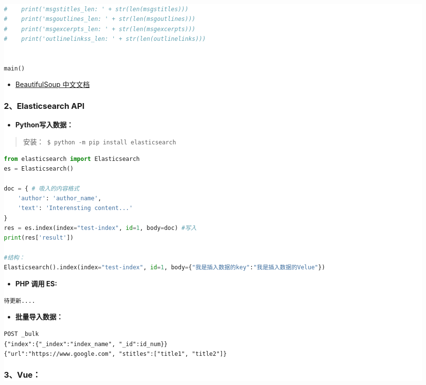 ```python
#    print('msgstitles_len: ' + str(len(msgstitles)))
#    print('msgoutlines_len: ' + str(len(msgoutlines)))
#    print('msgexcerpts_len: ' + str(len(msgexcerpts)))
#    print('outlinelinkss_len: ' + str(len(outlinelinks)))


main()


```



- [BeautifulSoup 中文文档](https://www.crummy.com/software/BeautifulSoup/bs4/doc.zh/)

### 2、Elasticsearch API

- **Python写入数据：**

> 安装：` $ python -m pip install elasticsearch`

```python
from elasticsearch import Elasticsearch
es = Elasticsearch()

doc = { # 吸入的内容格式
    'author': 'author_name',
    'text': 'Interensting content...'
}
res = es.index(index="test-index", id=1, body=doc) #写入
print(res['result'])

#结构：
Elasticsearch().index(index="test-index", id=1, body={"我是插入数据的key":"我是插入数据的Velue"})


```



- **PHP 调用 ES:**

```php+HTML
待更新....
```



- **批量导入数据：**

```
POST _bulk
{"index":{"_index":"index_name", "_id":id_num}}
{"url":"https://www.google.com", "stitles":["title1", "title2"]}

```

### 3、Vue：
